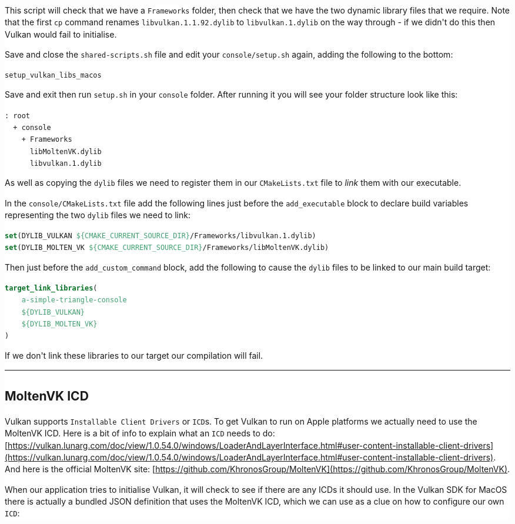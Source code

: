 This script will check that we have a `Frameworks` folder, then check that we have the two dynamic library files that we require. Note that the first `cp` command renames `libvulkan.1.1.92.dylib` to `libvulkan.1.dylib` on the way through - if we didn't do this then Vulkan would fail to initialise.

Save and close the `shared-scripts.sh` file and edit your `console/setup.sh` again, adding the following to the bottom:

```sh
setup_vulkan_libs_macos
```

Save and exit then run `setup.sh` in your `console` folder. After running it you will see your folder structure look like this:

```
: root
  + console
    + Frameworks
      libMoltenVK.dylib
      libvulkan.1.dylib
```

As well as copying the `dylib` files we need to register them in our `CMakeLists.txt` file to *link* them with our executable.

In the `console/CMakeLists.txt` file add the following lines just before the `add_executable` block to declare build variables representing the two `dylib` files we need to link:

```cmake
set(DYLIB_VULKAN ${CMAKE_CURRENT_SOURCE_DIR}/Frameworks/libvulkan.1.dylib)
set(DYLIB_MOLTEN_VK ${CMAKE_CURRENT_SOURCE_DIR}/Frameworks/libMoltenVK.dylib)
```

Then just before the `add_custom_command` block, add the following to cause the `dylib` files to be linked to our main build target:

```cmake
target_link_libraries(
    a-simple-triangle-console
    ${DYLIB_VULKAN}
    ${DYLIB_MOLTEN_VK}
)
```

If we don't link these libraries to our target our compilation will fail.

<hr/>

## MoltenVK ICD

Vulkan supports `Installable Client Drivers` or `ICD`s. To get Vulkan to run on Apple platforms we actually need to use the MoltenVK ICD. Here is a bit of info to explain what an `ICD` needs to do: [https://vulkan.lunarg.com/doc/view/1.0.54.0/windows/LoaderAndLayerInterface.html#user-content-installable-client-drivers](https://vulkan.lunarg.com/doc/view/1.0.54.0/windows/LoaderAndLayerInterface.html#user-content-installable-client-drivers). And here is the official MoltenVK site: [https://github.com/KhronosGroup/MoltenVK](https://github.com/KhronosGroup/MoltenVK).

When our application tries to initialise Vulkan, it will check to see if there are any ICDs it should use. In the Vulkan SDK for MacOS there is actually a bundled JSON definition that uses the MoltenVK ICD, which we can use as a clue on how to configure our own `ICD`:
